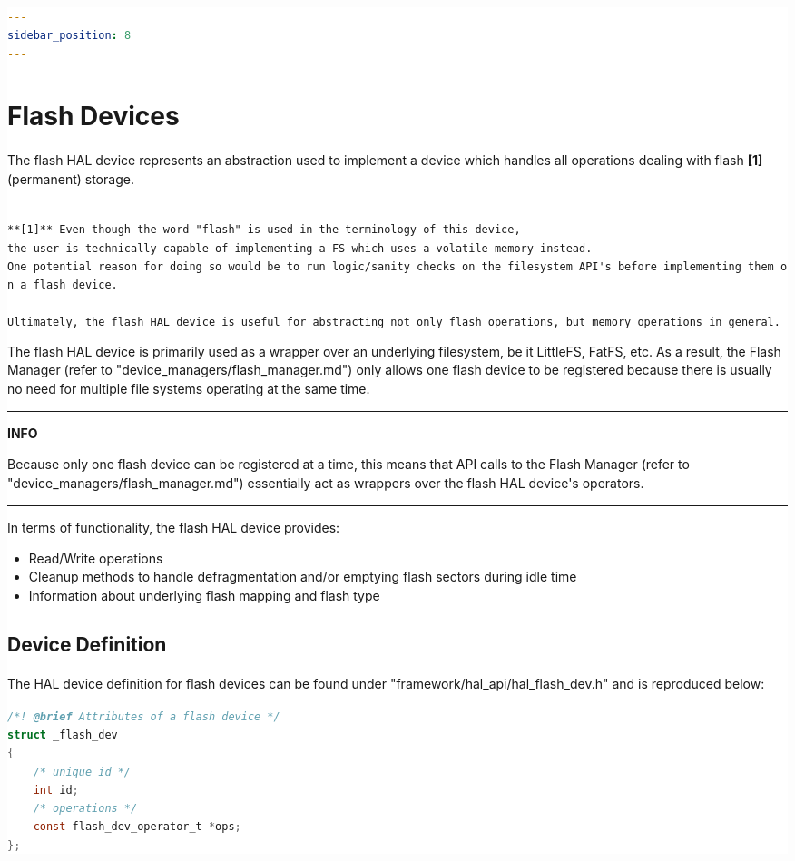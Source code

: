 ```yaml
---
sidebar_position: 8
---
```


# Flash Devices

The flash HAL device represents an abstraction used to implement a device which handles all operations dealing with flash **[1]** (permanent) storage.

```{note}

**[1]** Even though the word "flash" is used in the terminology of this device,
the user is technically capable of implementing a FS which uses a volatile memory instead.
One potential reason for doing so would be to run logic/sanity checks on the filesystem API's before implementing them on a flash device.

Ultimately, the flash HAL device is useful for abstracting not only flash operations, but memory operations in general.
```

The flash HAL device is primarily used as a wrapper over an underlying filesystem,
be it LittleFS, FatFS, etc.
As a result,
the Flash Manager (refer to "device_managers/flash_manager.md") only allows one flash device to be registered because there is usually no need for multiple file systems operating at the same time.

---
**INFO**

Because only one flash device can be registered at a time,
this means that API calls to the Flash Manager (refer to "device_managers/flash_manager.md") essentially act as wrappers over the flash HAL device's operators.

---

In terms of functionality,
the flash HAL device provides:

- Read/Write operations
- Cleanup methods to handle defragmentation and/or emptying flash sectors during idle time
- Information about underlying flash mapping and flash type

## Device Definition

The HAL device definition for flash devices can be found under "framework/hal_api/hal_flash_dev.h" and is reproduced below:

```c title="framework/hal_api/hal_flash_dev.h"
/*! @brief Attributes of a flash device */
struct _flash_dev
{
    /* unique id */
    int id;
    /* operations */
    const flash_dev_operator_t *ops;
};
```
